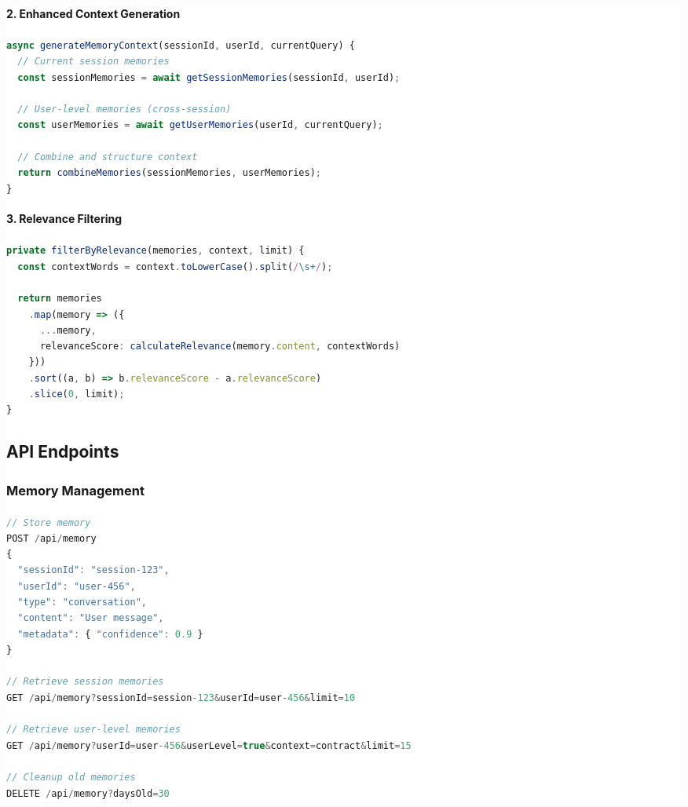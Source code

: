 #### 2. **Enhanced Context Generation**
```typescript
async generateMemoryContext(sessionId, userId, currentQuery) {
  // Current session memories
  const sessionMemories = await getSessionMemories(sessionId, userId);
  
  // User-level memories (cross-session)
  const userMemories = await getUserMemories(userId, currentQuery);
  
  // Combine and structure context
  return combineMemories(sessionMemories, userMemories);
}
```

#### 3. **Relevance Filtering**
```typescript
private filterByRelevance(memories, context, limit) {
  const contextWords = context.toLowerCase().split(/\s+/);
  
  return memories
    .map(memory => ({
      ...memory,
      relevanceScore: calculateRelevance(memory.content, contextWords)
    }))
    .sort((a, b) => b.relevanceScore - a.relevanceScore)
    .slice(0, limit);
}
```

## API Endpoints

### Memory Management
```typescript
// Store memory
POST /api/memory
{
  "sessionId": "session-123",
  "userId": "user-456",
  "type": "conversation",
  "content": "User message",
  "metadata": { "confidence": 0.9 }
}

// Retrieve session memories
GET /api/memory?sessionId=session-123&userId=user-456&limit=10

// Retrieve user-level memories
GET /api/memory?userId=user-456&userLevel=true&context=contract&limit=15

// Cleanup old memories
DELETE /api/memory?daysOld=30
```
